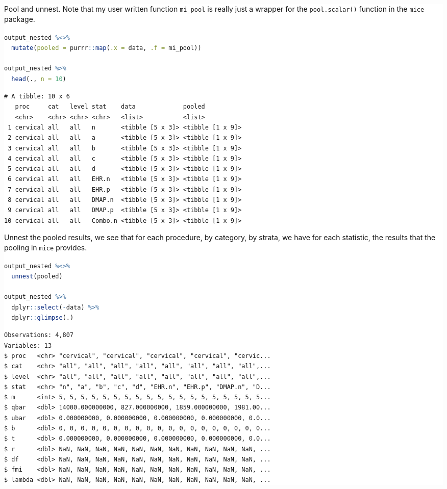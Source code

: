 Pool and unnest. Note that my user written function `mi_pool` is really just a wrapper for the `pool.scalar()` function in the `mice` package.

``` r
output_nested %<>% 
  mutate(pooled = purrr::map(.x = data, .f = mi_pool))

output_nested %>% 
  head(., n = 10)
```

    # A tibble: 10 x 6
       proc     cat   level stat    data             pooled          
       <chr>    <chr> <chr> <chr>   <list>           <list>          
     1 cervical all   all   n       <tibble [5 x 3]> <tibble [1 x 9]>
     2 cervical all   all   a       <tibble [5 x 3]> <tibble [1 x 9]>
     3 cervical all   all   b       <tibble [5 x 3]> <tibble [1 x 9]>
     4 cervical all   all   c       <tibble [5 x 3]> <tibble [1 x 9]>
     5 cervical all   all   d       <tibble [5 x 3]> <tibble [1 x 9]>
     6 cervical all   all   EHR.n   <tibble [5 x 3]> <tibble [1 x 9]>
     7 cervical all   all   EHR.p   <tibble [5 x 3]> <tibble [1 x 9]>
     8 cervical all   all   DMAP.n  <tibble [5 x 3]> <tibble [1 x 9]>
     9 cervical all   all   DMAP.p  <tibble [5 x 3]> <tibble [1 x 9]>
    10 cervical all   all   Combo.n <tibble [5 x 3]> <tibble [1 x 9]>

Unnest the pooled results, we see that for each procedure, by category, by strata, we have for each statistic, the results that the pooling in `mice` provides.

``` r
output_nested %<>% 
  unnest(pooled)

output_nested %>% 
  dplyr::select(-data) %>% 
  dplyr::glimpse(.)
```

    Observations: 4,807
    Variables: 13
    $ proc   <chr> "cervical", "cervical", "cervical", "cervical", "cervic...
    $ cat    <chr> "all", "all", "all", "all", "all", "all", "all", "all",...
    $ level  <chr> "all", "all", "all", "all", "all", "all", "all", "all",...
    $ stat   <chr> "n", "a", "b", "c", "d", "EHR.n", "EHR.p", "DMAP.n", "D...
    $ m      <int> 5, 5, 5, 5, 5, 5, 5, 5, 5, 5, 5, 5, 5, 5, 5, 5, 5, 5, 5...
    $ qbar   <dbl> 14000.000000000, 827.000000000, 1859.000000000, 1981.00...
    $ ubar   <dbl> 0.000000000, 0.000000000, 0.000000000, 0.000000000, 0.0...
    $ b      <dbl> 0, 0, 0, 0, 0, 0, 0, 0, 0, 0, 0, 0, 0, 0, 0, 0, 0, 0, 0...
    $ t      <dbl> 0.000000000, 0.000000000, 0.000000000, 0.000000000, 0.0...
    $ r      <dbl> NaN, NaN, NaN, NaN, NaN, NaN, NaN, NaN, NaN, NaN, NaN, ...
    $ df     <dbl> NaN, NaN, NaN, NaN, NaN, NaN, NaN, NaN, NaN, NaN, NaN, ...
    $ fmi    <dbl> NaN, NaN, NaN, NaN, NaN, NaN, NaN, NaN, NaN, NaN, NaN, ...
    $ lambda <dbl> NaN, NaN, NaN, NaN, NaN, NaN, NaN, NaN, NaN, NaN, NaN, ...

